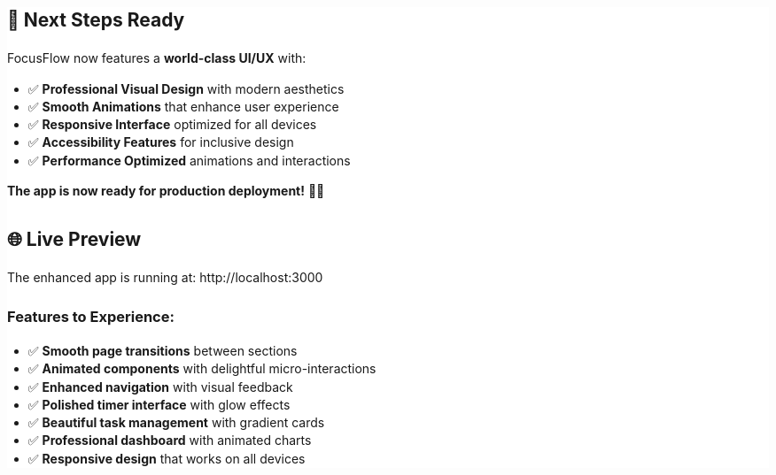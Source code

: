 ## 🚀 Next Steps Ready

FocusFlow now features a **world-class UI/UX** with:
- ✅ **Professional Visual Design** with modern aesthetics
- ✅ **Smooth Animations** that enhance user experience
- ✅ **Responsive Interface** optimized for all devices
- ✅ **Accessibility Features** for inclusive design
- ✅ **Performance Optimized** animations and interactions

**The app is now ready for production deployment!** 🎯✨

## 🌐 Live Preview
The enhanced app is running at: http://localhost:3000

### Features to Experience:
- ✅ **Smooth page transitions** between sections
- ✅ **Animated components** with delightful micro-interactions
- ✅ **Enhanced navigation** with visual feedback
- ✅ **Polished timer interface** with glow effects
- ✅ **Beautiful task management** with gradient cards
- ✅ **Professional dashboard** with animated charts
- ✅ **Responsive design** that works on all devices
